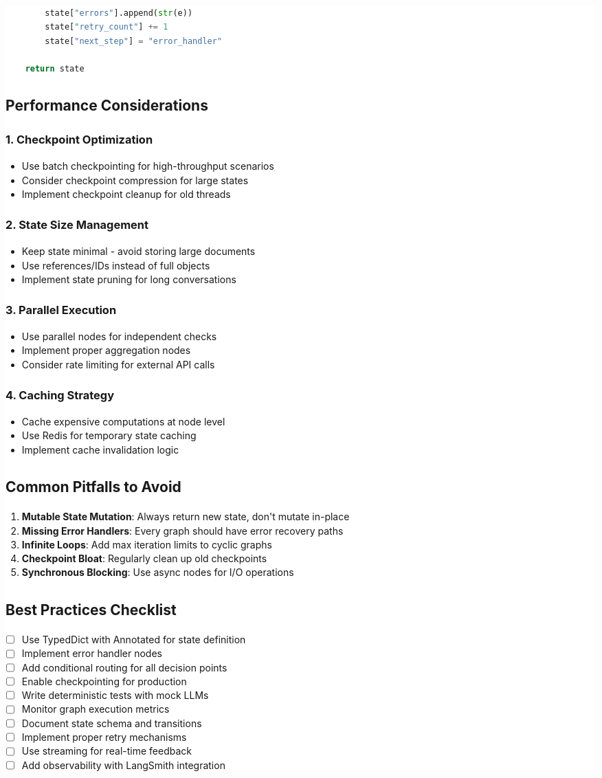 ```python
        state["errors"].append(str(e))
        state["retry_count"] += 1
        state["next_step"] = "error_handler"
    
    return state
```

## Performance Considerations

### 1. Checkpoint Optimization
- Use batch checkpointing for high-throughput scenarios
- Consider checkpoint compression for large states
- Implement checkpoint cleanup for old threads

### 2. State Size Management
- Keep state minimal - avoid storing large documents
- Use references/IDs instead of full objects
- Implement state pruning for long conversations

### 3. Parallel Execution
- Use parallel nodes for independent checks
- Implement proper aggregation nodes
- Consider rate limiting for external API calls

### 4. Caching Strategy
- Cache expensive computations at node level
- Use Redis for temporary state caching
- Implement cache invalidation logic

## Common Pitfalls to Avoid

1. **Mutable State Mutation**: Always return new state, don't mutate in-place
2. **Missing Error Handlers**: Every graph should have error recovery paths
3. **Infinite Loops**: Add max iteration limits to cyclic graphs
4. **Checkpoint Bloat**: Regularly clean up old checkpoints
5. **Synchronous Blocking**: Use async nodes for I/O operations

## Best Practices Checklist

- [ ] Use TypedDict with Annotated for state definition
- [ ] Implement error handler nodes
- [ ] Add conditional routing for all decision points
- [ ] Enable checkpointing for production
- [ ] Write deterministic tests with mock LLMs
- [ ] Monitor graph execution metrics
- [ ] Document state schema and transitions
- [ ] Implement proper retry mechanisms
- [ ] Use streaming for real-time feedback
- [ ] Add observability with LangSmith integration
